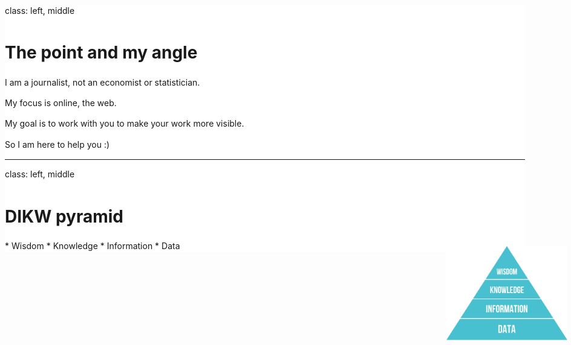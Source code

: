 class: left, middle
# <span class="highlight">The point</span> and my angle 

I am a journalist, not an economist or statistician.

My focus is online, the web.

My goal is to work with you to make your work more visible.

<span class="highlight">So I am here to help you :)</span>

---
class: left, middle
# DIKW pyramid

<img src="img/DIKW_Pyramid.svg.png" style="width: 200px; float: right; padding-left: 30px; margin-right: -70px; margin-top: 10px;">
* Wisdom
* <span class="highlight">Knowledge</span>
* <span class="highlight">Information</span>
* Data

